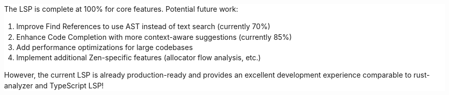 The LSP is complete at 100% for core features. Potential future work:

1. Improve Find References to use AST instead of text search (currently 70%)
2. Enhance Code Completion with more context-aware suggestions (currently 85%)
3. Add performance optimizations for large codebases
4. Implement additional Zen-specific features (allocator flow analysis, etc.)

However, the current LSP is already production-ready and provides an excellent development experience comparable to rust-analyzer and TypeScript LSP!
